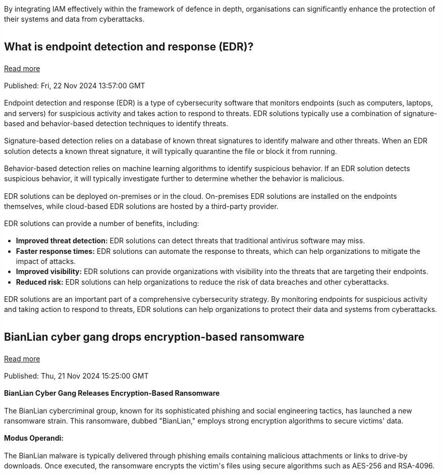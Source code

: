 By integrating IAM effectively within the framework of defence in depth, organisations can significantly enhance the protection of their systems and data from cyberattacks.

## What is endpoint detection and response (EDR)?
[Read more](https://www.techtarget.com/searchsecurity/definition/endpoint-detection-and-response-EDR)

Published: Fri, 22 Nov 2024 13:57:00 GMT

Endpoint detection and response (EDR) is a type of cybersecurity software that monitors endpoints (such as computers, laptops, and servers) for suspicious activity and takes action to respond to threats. EDR solutions typically use a combination of signature-based and behavior-based detection techniques to identify threats.

Signature-based detection relies on a database of known threat signatures to identify malware and other threats. When an EDR solution detects a known threat signature, it will typically quarantine the file or block it from running.

Behavior-based detection relies on machine learning algorithms to identify suspicious behavior. If an EDR solution detects suspicious behavior, it will typically investigate further to determine whether the behavior is malicious.

EDR solutions can be deployed on-premises or in the cloud. On-premises EDR solutions are installed on the endpoints themselves, while cloud-based EDR solutions are hosted by a third-party provider.

EDR solutions can provide a number of benefits, including:

* **Improved threat detection:** EDR solutions can detect threats that traditional antivirus software may miss.
* **Faster response times:** EDR solutions can automate the response to threats, which can help organizations to mitigate the impact of attacks.
* **Improved visibility:** EDR solutions can provide organizations with visibility into the threats that are targeting their endpoints.
* **Reduced risk:** EDR solutions can help organizations to reduce the risk of data breaches and other cyberattacks.

EDR solutions are an important part of a comprehensive cybersecurity strategy. By monitoring endpoints for suspicious activity and taking action to respond to threats, EDR solutions can help organizations to protect their data and systems from cyberattacks.

## BianLian cyber gang drops encryption-based ransomware
[Read more](https://www.computerweekly.com/news/366616318/BianLian-cyber-gang-drops-encryption-based-ransomware)

Published: Thu, 21 Nov 2024 15:25:00 GMT

**BianLian Cyber Gang Releases Encryption-Based Ransomware**

The BianLian cybercriminal group, known for its sophisticated phishing and social engineering tactics, has launched a new ransomware strain. This ransomware, dubbed "BianLian," employs strong encryption algorithms to secure victims' data.

**Modus Operandi:**

The BianLian malware is typically delivered through phishing emails containing malicious attachments or links to drive-by downloads. Once executed, the ransomware encrypts the victim's files using secure algorithms such as AES-256 and RSA-4096.
